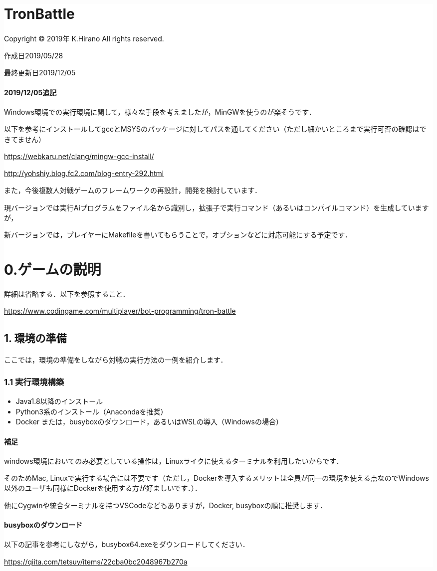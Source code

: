 # TronBattle

Copyright © 2019年 K.Hirano All rights reserved. 

作成日2019/05/28

最終更新日2019/12/05

#### 2019/12/05追記

Windows環境での実行環境に関して，様々な手段を考えましたが，MinGWを使うのが楽そうです．

以下を参考にインストールしてgccとMSYSのパッケージに対してパスを通してください（ただし細かいところまで実行可否の確認はできてません）

https://webkaru.net/clang/mingw-gcc-install/

http://yohshiy.blog.fc2.com/blog-entry-292.html

また，今後複数人対戦ゲームのフレームワークの再設計，開発を検討しています．

現バージョンでは実行Aiプログラムをファイル名から識別し，拡張子で実行コマンド（あるいはコンパイルコマンド）を生成していますが，

新バージョンでは，プレイヤーにMakefileを書いてもらうことで，オプションなどに対応可能にする予定です．


# 0.ゲームの説明

詳細は省略する．以下を参照すること．

https://www.codingame.com/multiplayer/bot-programming/tron-battle



## 1. 環境の準備

ここでは，環境の準備をしながら対戦の実行方法の一例を紹介します．

### 1.1 実行環境構築

- Java1.8以降のインストール
- Python3系のインストール（Anacondaを推奨）
- Docker または，busyboxのダウンロード，あるいはWSLの導入（Windowsの場合）

#### 補足

windows環境においてのみ必要としている操作は，Linuxライクに使えるターミナルを利用したいからです．

そのためMac, Linuxで実行する場合には不要です（ただし，Dockerを導入するメリットは全員が同一の環境を使える点なのでWindows以外のユーザも同様にDockerを使用する方が好ましいです．）．

他にCygwinや統合ターミナルを持つVSCodeなどもありますが，Docker, busyboxの順に推奨します．

#### busyboxのダウンロード

以下の記事を参考にしながら，busybox64.exeをダウンロードしてください．

https://qiita.com/tetsuy/items/22cba0bc2048967b270a
